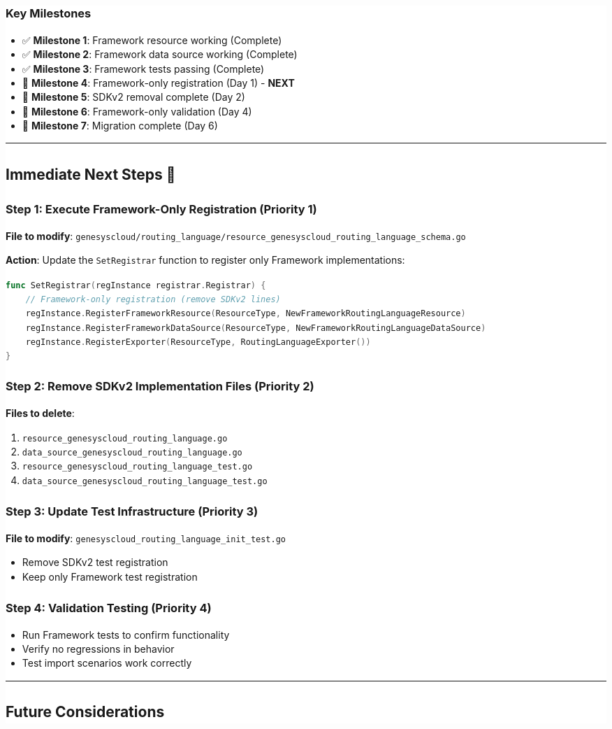 ### **Key Milestones**
- ✅ **Milestone 1**: Framework resource working (Complete)
- ✅ **Milestone 2**: Framework data source working (Complete)
- ✅ **Milestone 3**: Framework tests passing (Complete)
- 🎯 **Milestone 4**: Framework-only registration (Day 1) - **NEXT**
- 🎯 **Milestone 5**: SDKv2 removal complete (Day 2)
- 🎯 **Milestone 6**: Framework-only validation (Day 4)
- 🎯 **Milestone 7**: Migration complete (Day 6)

---

## Immediate Next Steps 🚀

### **Step 1: Execute Framework-Only Registration** (Priority 1)
**File to modify**: `genesyscloud/routing_language/resource_genesyscloud_routing_language_schema.go`

**Action**: Update the `SetRegistrar` function to register only Framework implementations:

```go
func SetRegistrar(regInstance registrar.Registrar) {
    // Framework-only registration (remove SDKv2 lines)
    regInstance.RegisterFrameworkResource(ResourceType, NewFrameworkRoutingLanguageResource)
    regInstance.RegisterFrameworkDataSource(ResourceType, NewFrameworkRoutingLanguageDataSource)
    regInstance.RegisterExporter(ResourceType, RoutingLanguageExporter())
}
```

### **Step 2: Remove SDKv2 Implementation Files** (Priority 2)
**Files to delete**:
1. `resource_genesyscloud_routing_language.go`
2. `data_source_genesyscloud_routing_language.go` 
3. `resource_genesyscloud_routing_language_test.go`
4. `data_source_genesyscloud_routing_language_test.go`

### **Step 3: Update Test Infrastructure** (Priority 3)
**File to modify**: `genesyscloud_routing_language_init_test.go`
- Remove SDKv2 test registration
- Keep only Framework test registration

### **Step 4: Validation Testing** (Priority 4)
- Run Framework tests to confirm functionality
- Verify no regressions in behavior
- Test import scenarios work correctly

---

## Future Considerations
